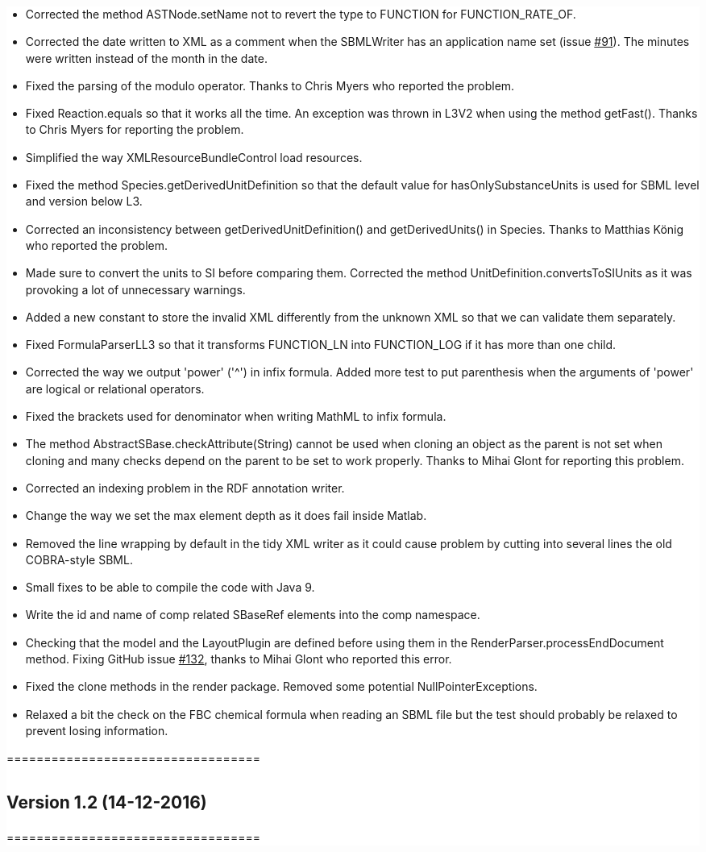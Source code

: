   - Corrected the method ASTNode.setName not to revert the type to FUNCTION for FUNCTION\_RATE\_OF.

  - Corrected the date written to XML as a comment when the SBMLWriter has an application name set (issue [#91](/sbmlteam/jsbml/issues/91)). The minutes were written instead of the month in the date.
  
  - Fixed the parsing of the modulo operator. Thanks to Chris Myers who reported the problem.

  - Fixed Reaction.equals so that it works all the time. An exception was thrown in L3V2 when using the method getFast(). Thanks to Chris Myers for reporting the problem.

  - Simplified the way XMLResourceBundleControl load resources.
  
  - Fixed the method Species.getDerivedUnitDefinition so that the default value for hasOnlySubstanceUnits is used for SBML level and version below L3.

  - Corrected an inconsistency between getDerivedUnitDefinition() and getDerivedUnits() in Species. Thanks to Matthias König who reported the problem.
  
  - Made sure to convert the units to SI before comparing them. Corrected the method UnitDefinition.convertsToSIUnits as it was provoking a lot of unnecessary warnings.
  
  - Added a new constant to store the invalid XML differently from the unknown XML so that we can validate them separately.
  
  - Fixed FormulaParserLL3 so that it transforms FUNCTION\_LN into FUNCTION\_LOG if it has more than one child.
  
  - Corrected the way we output 'power' ('^') in infix formula. Added more test to put parenthesis when the arguments of 'power' are logical or relational operators.
  
  - Fixed the brackets used for denominator when writing MathML to infix formula.
  
  - The method AbstractSBase.checkAttribute(String) cannot be used when cloning an object as the parent is not set when cloning and many checks depend on the parent to be set to work properly. Thanks to Mihai Glont for reporting this problem.

  - Corrected an indexing problem in the RDF annotation writer.
  
  - Change the way we set the max element depth as it does fail inside Matlab.
  
  - Removed the line wrapping by default in the tidy XML writer as it could cause problem by cutting into several lines the old COBRA-style SBML.
  
  - Small fixes to be able to compile the code with Java 9.
  
  - Write the id and name of comp related SBaseRef elements into the comp namespace.
  
  - Checking that the model and the LayoutPlugin are defined before using them in the RenderParser.processEndDocument method. Fixing GitHub issue [#132](/sbmlteam/jsbml/issues/132), thanks to Mihai Glont who reported this error.
  
  - Fixed the clone methods in the render package. Removed some potential NullPointerExceptions.
  
  - Relaxed a bit the check on the FBC chemical formula when reading an SBML file but the test should probably be relaxed to prevent losing information.


==================================
## Version 1.2 (14-12-2016)
==================================
